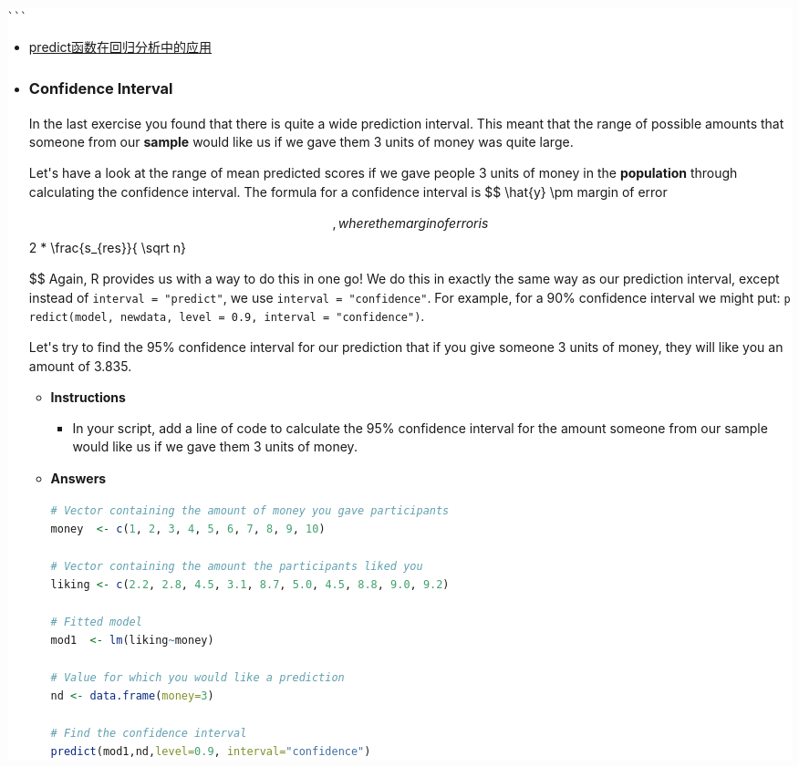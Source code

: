     ```
  
  - [predict函数在回归分析中的应用](https://blog.csdn.net/hsdcc217/article/details/78395240)
  
- ### Confidence Interval

  In the last exercise you found that there is quite a wide prediction interval. This meant that the range of possible amounts that someone from our **sample** would like us if we gave them 3 units of money was quite large.

  Let's have a look at the range of mean predicted scores if we gave people 3 units of money in the **population** through calculating the confidence interval. The formula for a confidence interval is
  $$
  \hat{y} \pm margin of error

  $$
  , where the margin of error is
  $$
  2 * \frac{s_{res}}{ \sqrt n}

  $$
  Again, R provides us with a way to do this in one go! We do this in exactly the same way as our prediction interval, except instead of `interval = "predict"`, we use `interval = "confidence"`. For example, for a 90% confidence interval we might put: `predict(model, newdata, level = 0.9, interval = "confidence")`.

  Let's try to find the 95% confidence interval for our prediction that if you give someone 3 units of money, they will like you an amount of 3.835.

  - **Instructions**

    - In your script, add a line of code to calculate the 95% confidence interval for the amount someone from our sample would like us if we gave them 3 units of money.

  - **Answers**

    ```R
    # Vector containing the amount of money you gave participants
    money  <- c(1, 2, 3, 4, 5, 6, 7, 8, 9, 10)
    
    # Vector containing the amount the participants liked you
    liking <- c(2.2, 2.8, 4.5, 3.1, 8.7, 5.0, 4.5, 8.8, 9.0, 9.2)
    
    # Fitted model
    mod1  <- lm(liking~money)
    
    # Value for which you would like a prediction
    nd <- data.frame(money=3)
    
    # Find the confidence interval
    predict(mod1,nd,level=0.9, interval="confidence")
    ```

